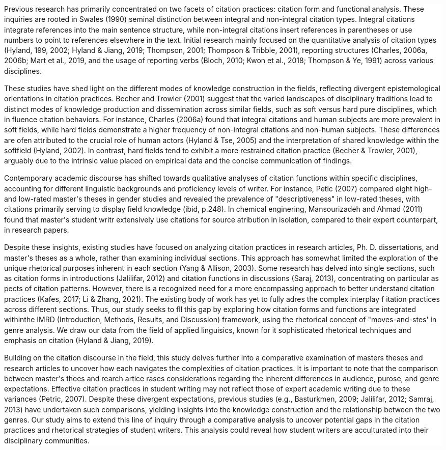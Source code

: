 Previous research has primarily concentrated on two facets of citation practices: citation form and functional analysis. These inquiries are rooted in Swales (1990) seminal distinction between integral and non-integral citation types. Integral citations integrate references into the main sentence structure, while non-integral citations insert references in parentheses or use numbers to point to references elsewhere in the text. Initial research mainly focused on the quantitative analysis of citation types (Hyland, 199, 2002; Hyland & Jiang, 2019; Thompson, 2001; Thompson & Tribble, 2001), reporting structures (Charles, 2006a, 2006b; Mart et al., 2019, and the usage of reporting verbs (Bloch, 2010; Kwon et al., 2018; Thompson & Ye, 1991) across various disciplines.

These studies have shed light on the different modes of knowledge construction in the fields, reflecting divergent epistemological orientations in citation practices. Becher and Trowler (2001) suggest that the varied landscapes of disciplinary traditions lead to distinct modes of knowledge production and dissemination across similar fields, such as soft versus hard pure disciplines, which in fluence citation behaviors. For instance, Charles (2006a) found that integral citations and human subjects are more prevalent in soft fields, while hard fields demonstrate a higher frequency of non-integral citations and non-human subjects. These differences are ofen attributed to the crucial role of human actors (Hyland & Tse, 2005) and the interpretation of shared knowledge within the softfield (Hyland, 2002). In contrast, hard fields tend to exhibit a more restrained citation practice (Becher & Trowler, 2001), arguably due to the intrinsic value placed on empirical data and the concise communication of findings.

Contemporary academic discourse has shifted towards qualitative analyses of citation functions within specific disciplines, accounting for different linguistic backgrounds and proficiency levels of writer. For instance, Petic (2007) compared eight high-and low-rated master's theses in gender studies and revealed the prevalence of "descriptiveness" in low-rated theses, with citations primarily serving to display field knowledge (ibid, p.248). In chemical enginering, Mansourizadeh and Ahmad (2011) found that master's student writr extensively use citations for source atribution in isolation, compared to their expert counterpart, in research papers.

Despite these insights, existing studies have focused on analyzing citation practices in research articles, Ph. D. dissertations, and master's theses as a whole, rather than examining individual sections. This approach has somewhat limited the exploration of the unique rhetorical purposes inherent in each section (Yang & Allison, 2003). Some research has delved into single sections, such as citation forms in introductions (Jalilifar, 2012) and citation functions in discussions (Saraj, 2013), concentrating on particular as pects of citation patterns. However, there is a recognized need for a more encompassing approach to better understand citation practices (Kafes, 2017; Li & Zhang, 2021). The existing body of work has yet to fully adres the complex interplay f itation practices across different sections. Thus, our study seeks to fll this gap by exploring how citation forms and functions are integrated withinthe IMRD (Introduction, Methods, Results, and Discussion) framework, using the rhetorical concept of "moves-and-stes' in genre analysis. We draw our data from the field of applied linguisics, known for it sophisticated rhetorical techniques and emphasis on citation (Hyland & Jiang, 2019).

Building on the citation discourse in the field, this study delves further into a comparative examination of masters theses and research articles to uncover how each navigates the complexities of citation practices. It is important to note that the comparison between master's thees and rearch artice rases considerations regarding the inherent differences in audience, purose, and genre expectations. Effective citation practices in student writing may not reflect those of expert academic writing due to these variances (Petric, 2007). Despite these divergent expectations, previous studies (e.g., Basturkmen, 2009; Jalilifar, 2012; Samraj, 2013) have undertaken such comparisons, yielding insights into the knowledge construction and the relationship between the two genres. Our study aims to extend this line of inquiry through a comparative analysis to uncover potential gaps in the citation practices and rhetorical strategies of student writers. This analysis could reveal how student writers are acculturated into their disciplinary communities.
